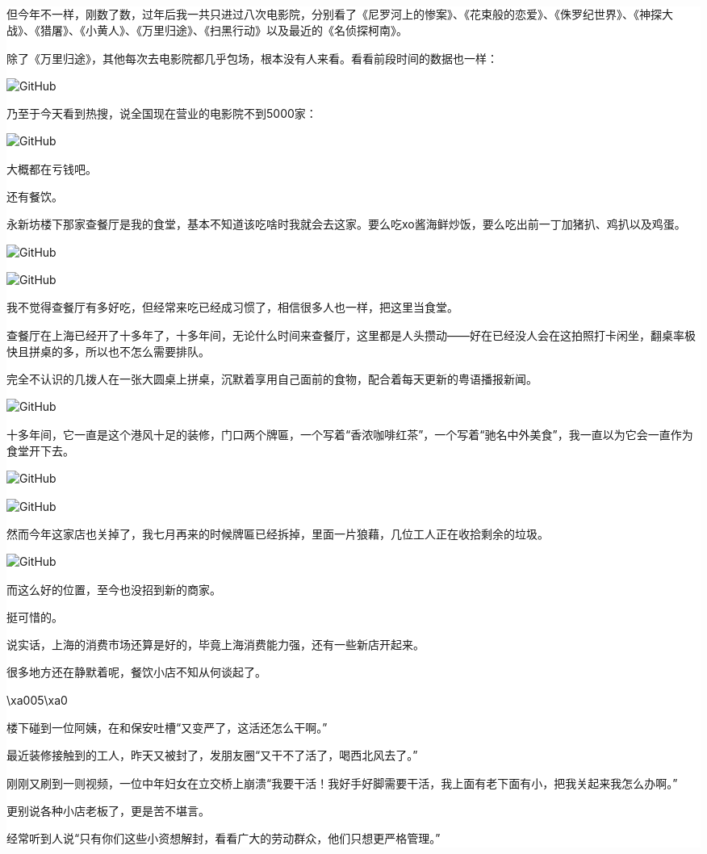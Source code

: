 但今年不一样，刚数了数，过年后我一共只进过八次电影院，分别看了《尼罗河上的惨案》、《花束般的恋爱》、《侏罗纪世界》、《神探大战》、《猎屠》、《小黄人》、《万里归途》、《扫黑行动》以及最近的《名侦探柯南》。

除了《万里归途》，其他每次去电影院都几乎包场，根本没有人来看。看看前段时间的数据也一样：

![GitHub](https://chinadigitaltimes.net/chinese/files/2022/11/image-1669808253000.png)

乃至于今天看到热搜，说全国现在营业的电影院不到5000家：

![GitHub](https://chinadigitaltimes.net/chinese/files/2022/11/image-1669808265917.png)

大概都在亏钱吧。

还有餐饮。

永新坊楼下那家查餐厅是我的食堂，基本不知道该吃啥时我就会去这家。要么吃xo酱海鲜炒饭，要么吃出前一丁加猪扒、鸡扒以及鸡蛋。

![GitHub](https://chinadigitaltimes.net/chinese/files/2022/11/image-1669808282799.png)

![GitHub](https://chinadigitaltimes.net/chinese/files/2022/11/image-1669808289976.png)

我不觉得查餐厅有多好吃，但经常来吃已经成习惯了，相信很多人也一样，把这里当食堂。

查餐厅在上海已经开了十多年了，十多年间，无论什么时间来查餐厅，这里都是人头攒动——好在已经没人会在这拍照打卡闲坐，翻桌率极快且拼桌的多，所以也不怎么需要排队。

完全不认识的几拨人在一张大圆桌上拼桌，沉默着享用自己面前的食物，配合着每天更新的粤语播报新闻。

![GitHub](https://chinadigitaltimes.net/chinese/files/2022/11/image-1669808303908.png)

十多年间，它一直是这个港风十足的装修，门口两个牌匾，一个写着“香浓咖啡红茶”，一个写着“驰名中外美食”，我一直以为它会一直作为食堂开下去。

![GitHub](https://chinadigitaltimes.net/chinese/files/2022/11/image-1669808315159.png)

![GitHub](https://chinadigitaltimes.net/chinese/files/2022/11/image-1669808321242.png)

然而今年这家店也关掉了，我七月再来的时候牌匾已经拆掉，里面一片狼藉，几位工人正在收拾剩余的垃圾。

![GitHub](https://chinadigitaltimes.net/chinese/files/2022/11/image-1669808331358.png)

而这么好的位置，至今也没招到新的商家。

挺可惜的。

说实话，上海的消费市场还算是好的，毕竟上海消费能力强，还有一些新店开起来。

很多地方还在静默着呢，餐饮小店不知从何谈起了。

\xa005\xa0

楼下碰到一位阿姨，在和保安吐槽“又变严了，这活还怎么干啊。”

最近装修接触到的工人，昨天又被封了，发朋友圈“又干不了活了，喝西北风去了。”

刚刚又刷到一则视频，一位中年妇女在立交桥上崩溃“我要干活！我好手好脚需要干活，我上面有老下面有小，把我关起来我怎么办啊。”

更别说各种小店老板了，更是苦不堪言。

经常听到人说“只有你们这些小资想解封，看看广大的劳动群众，他们只想更严格管理。”
